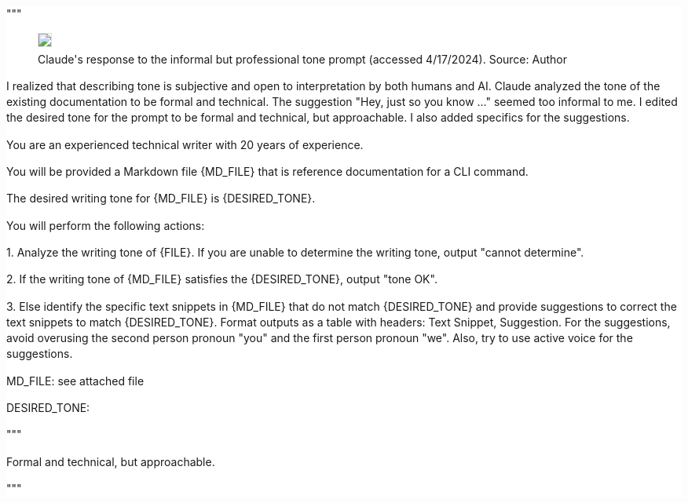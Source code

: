<p>
"""
</p>
</div>

<figure>
  <img style="max-width: 650px; border: 1px solid #dedede" src="{{site.media}}/diana-analyzing-writing-tone.png" />
  <figcaption>Claude's response to the informal but professional tone prompt (accessed 4/17/2024). Source: Author</figcaption>
</figure>

I realized that describing tone is subjective and open to interpretation by both humans and AI. Claude analyzed the tone of the existing documentation to be formal and technical. The suggestion "Hey, just so you know …" seemed too informal to me. I edited the desired tone for the prompt to be formal and technical, but approachable. I also added specifics for the suggestions.

<div class="chat">
<p>
You are an experienced technical writer with 20 years of experience. 
</p>
<p>
You will be provided a Markdown file <span class="pVar">{MD_FILE}</span> that is reference documentation for a CLI command.
</p>
<p>
The desired writing tone for <span class="pVar">{MD_FILE}</span> is <span class="pVar">{DESIRED_TONE}</span>.
</p>
<p>
You will perform the following actions:
</p>
<p>
1. Analyze the writing tone of <span class="pVar">{FILE}</span>. If you are unable to determine the writing tone, output "cannot determine".
</p>
<p>
2. If the writing tone of <span class="pVar">{MD_FILE}</span> satisfies the <span class="pVar">{DESIRED_TONE}</span>, output "tone OK".
</p>
<p>
3. Else identify the specific text snippets in <span class="pVar">{MD_FILE}</span> that do not match <span class="pVar">{DESIRED_TONE}</span> and provide suggestions to correct the text snippets to match <span class="pVar">{DESIRED_TONE}</span>. Format outputs as a table with headers: Text Snippet, Suggestion. For the suggestions, avoid overusing the second person pronoun "you" and the first person pronoun "we". Also, try to use active voice for the suggestions.
</p>
<p>
MD_FILE: see attached file
</p>
<p>
DESIRED_TONE:
</p>
<p>
"""
</p>
<p>
Formal and technical, but approachable.
</p>
<p>
"""
</p>
</div>
